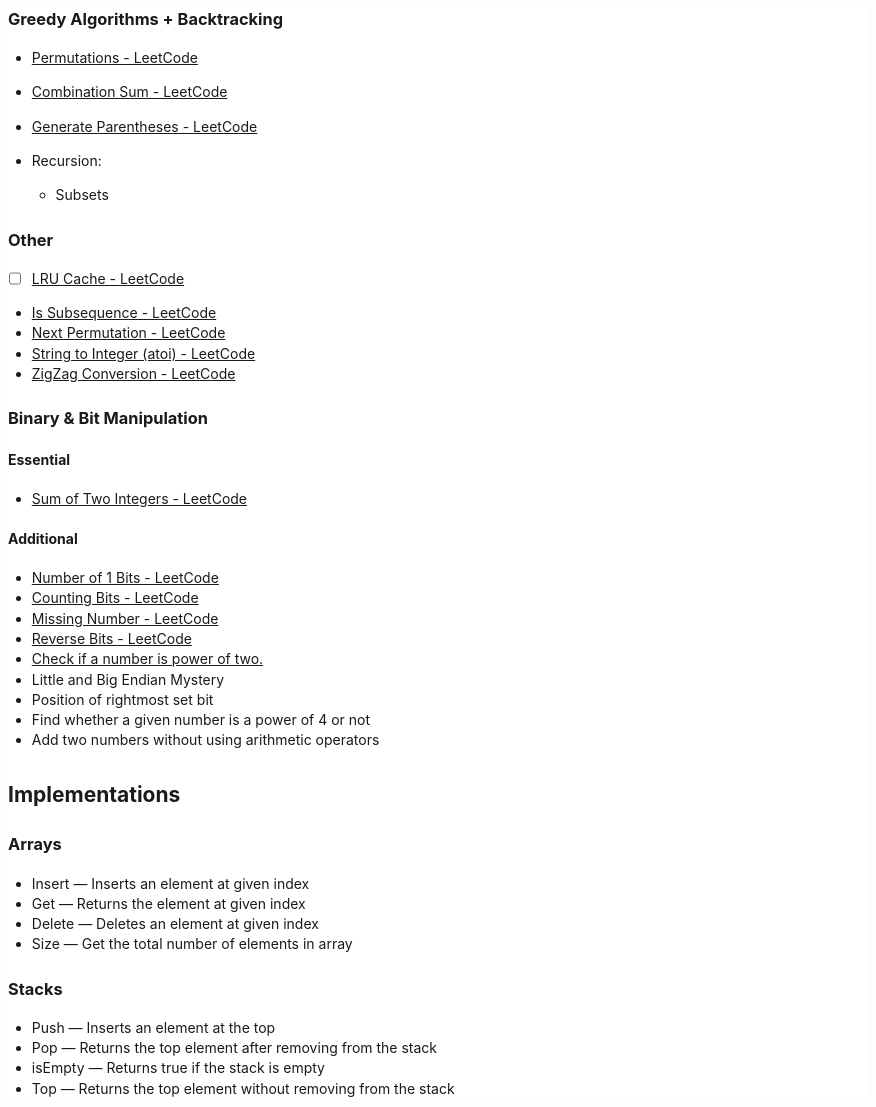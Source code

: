 ### Greedy Algorithms + Backtracking

- [Permutations - LeetCode](https://leetcode.com/problems/permutations/)
- [Combination Sum - LeetCode](https://leetcode.com/problems/combination-sum/)
- [Generate Parentheses - LeetCode](https://leetcode.com/problems/generate-parentheses/)

- Recursion:
  - Subsets

### Other

- [ ] [LRU Cache - LeetCode](https://leetcode.com/problems/lru-cache/)

- [Is Subsequence - LeetCode](https://leetcode.com/problems/is-subsequence/)
- [Next Permutation - LeetCode](https://leetcode.com/problems/next-permutation/)
- [String to Integer (atoi) - LeetCode](https://leetcode.com/problems/string-to-integer-atoi/)
- [ZigZag Conversion - LeetCode](https://leetcode.com/problems/zigzag-conversion/)

### Binary & Bit Manipulation

#### Essential

- [Sum of Two Integers - LeetCode](https://leetcode.com/problems/sum-of-two-integers/)

#### Additional

- [Number of 1 Bits - LeetCode](https://leetcode.com/problems/number-of-1-bits/)
- [Counting Bits - LeetCode](https://leetcode.com/problems/counting-bits/)
- [Missing Number - LeetCode](https://leetcode.com/problems/missing-number/)
- [Reverse Bits - LeetCode](https://leetcode.com/problems/reverse-bits/)
- [Check if a number is power of two.](http://www.geeksforgeeks.org/write-one-line-c-function-to-find-whether-a-no-is-power-of-two/)
- Little and Big Endian Mystery
- Position of rightmost set bit
- Find whether a given number is a power of 4 or not
- Add two numbers without using arithmetic operators

## Implementations

### Arrays

- Insert — Inserts an element at given index
- Get — Returns the element at given index
- Delete — Deletes an element at given index
- Size — Get the total number of elements in array

### Stacks

- Push — Inserts an element at the top
- Pop — Returns the top element after removing from the stack
- isEmpty — Returns true if the stack is empty
- Top — Returns the top element without removing from the stack

